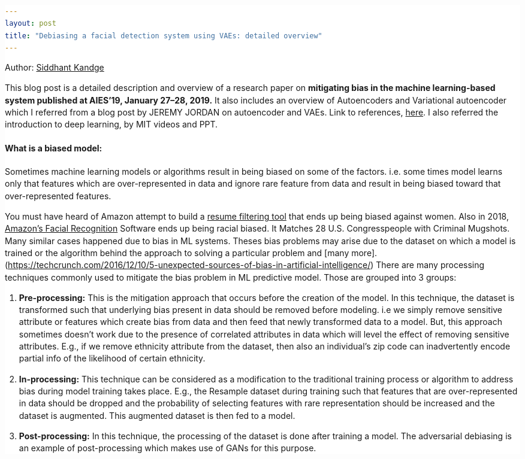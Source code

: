 ```yaml
---
layout: post
title: "Debiasing a facial detection system using VAEs: detailed overview"
---
```


Author: [Siddhant Kandge](www.linkedin.com/in/siddhant-kandge-967a46192)




This blog post is a detailed description and overview of a research paper on **mitigating bias in the machine learning-based system published at AIES’19, January 27–28, 2019.** It also includes an overview of Autoencoders and Variational autoencoder which I referred from a blog post by
JEREMY JORDAN on autoencoder and VAEs. Link to references, [here](http://introtodeeplearning.com/AAAI_MitigatingAlgorithmicBias.pdf). I also referred the introduction to deep   learning, by MIT videos and PPT.

#### What is a biased model:
Sometimes machine learning models or algorithms result in being biased on some of the factors. i.e. some times model learns only that features which are over-represented in data and ignore rare feature from data and result in being biased toward that over-represented features.

You must have heard of Amazon attempt to build a [resume filtering tool](https://in.reuters.com/article/amazon-com-jobs-automation/insight-amazon-scraps-secret-ai-recruiting-tool-that-showed-bias-against-women-idINKCN1MK0AH) that ends up being biased against women. Also in 2018, [Amazon’s Facial Recognition](https://www.aclu.org/blog/privacy-technology/surveillance-technologies/amazons-face-recognition-falsely-matched-28) Software ends up being racial biased. It Matches 28 U.S. Congresspeople with Criminal Mugshots. Many similar cases happened due to bias in ML systems.
Theses bias problems may arise due to the dataset on which a model is trained or the algorithm behind the approach to solving a particular problem and [many more].(https://techcrunch.com/2016/12/10/5-unexpected-sources-of-bias-in-artificial-intelligence/)
There are many processing techniques commonly used to mitigate the bias problem in ML predictive model. Those are grouped into 3 groups:

1. **Pre-processing:** 
This is the mitigation approach that occurs before the creation of the model. In this technique, the dataset is transformed such that underlying bias present in data should be removed before modeling. i.e we simply remove sensitive attribute or features which create bias from data and then feed that newly transformed data to a model. But, this approach sometimes doesn’t work due to the presence of correlated attributes in data which will level the effect of removing sensitive attributes.
E.g., if we remove ethnicity attribute from the dataset, then also an individual’s zip code can inadvertently encode partial info of the likelihood of certain ethnicity.

2. **In-processing:**
This technique can be considered as a modification to the traditional training process or algorithm to address bias during model training takes place. E.g., the Resample dataset during training such that features that are over-represented in data should be dropped and the probability of selecting features with rare representation should be increased and the dataset is augmented. This augmented dataset is then fed to a model.

3. **Post-processing:**
In this technique, the processing of the dataset is done after training a model. The adversarial debiasing is an example of post-processing which makes use of GANs for this purpose.
